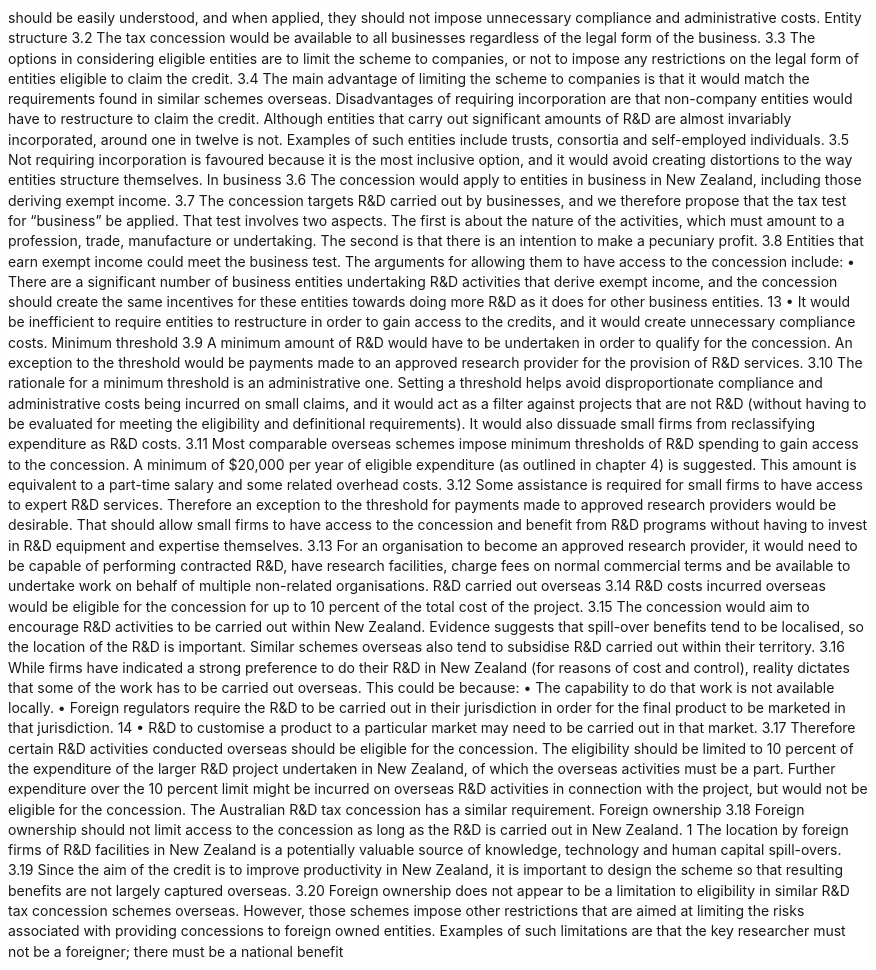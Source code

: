 should be easily understood, and when applied, they should not impose unnecessary compliance and administrative costs. Entity structure 3.2 The tax concession would be available to all businesses regardless of the legal form of the business. 3.3 The options in considering eligible entities are to limit the scheme to companies, or not to impose any restrictions on the legal form of entities eligible to claim the credit. 3.4 The main advantage of limiting the scheme to companies is that it would match the requirements found in similar schemes overseas. Disadvantages of requiring incorporation are that non-company entities would have to restructure to claim the credit. Although entities that carry out significant amounts of R&D are almost invariably incorporated, around one in twelve is not. Examples of such entities include trusts, consortia and self-employed individuals. 3.5 Not requiring incorporation is favoured because it is the most inclusive option, and it would avoid creating distortions to the way entities structure themselves. In business 3.6 The concession would apply to entities in business in New Zealand, including those deriving exempt income. 3.7 The concession targets R&D carried out by businesses, and we therefore propose that the tax test for “business” be applied. That test involves two aspects. The first is about the nature of the activities, which must amount to a profession, trade, manufacture or undertaking. The second is that there is an intention to make a pecuniary profit. 3.8 Entities that earn exempt income could meet the business test. The arguments for allowing them to have access to the concession include: • There are a significant number of business entities undertaking R&D activities that derive exempt income, and the concession should create the same incentives for these entities towards doing more R&D as it does for other business entities. 13 • It would be inefficient to require entities to restructure in order to gain access to the credits, and it would create unnecessary compliance costs. Minimum threshold 3.9 A minimum amount of R&D would have to be undertaken in order to qualify for the concession. An exception to the threshold would be payments made to an approved research provider for the provision of R&D services. 3.10 The rationale for a minimum threshold is an administrative one. Setting a threshold helps avoid disproportionate compliance and administrative costs being incurred on small claims, and it would act as a filter against projects that are not R&D (without having to be evaluated for meeting the eligibility and definitional requirements). It would also dissuade small firms from reclassifying expenditure as R&D costs. 3.11 Most comparable overseas schemes impose minimum thresholds of R&D spending to gain access to the concession. A minimum of $20,000 per year of eligible expenditure (as outlined in chapter 4) is suggested. This amount is equivalent to a part-time salary and some related overhead costs. 3.12 Some assistance is required for small firms to have access to expert R&D services. Therefore an exception to the threshold for payments made to approved research providers would be desirable. That should allow small firms to have access to the concession and benefit from R&D programs without having to invest in R&D equipment and expertise themselves. 3.13 For an organisation to become an approved research provider, it would need to be capable of performing contracted R&D, have research facilities, charge fees on normal commercial terms and be available to undertake work on behalf of multiple non-related organisations. R&D carried out overseas 3.14 R&D costs incurred overseas would be eligible for the concession for up to 10 percent of the total cost of the project. 3.15 The concession would aim to encourage R&D activities to be carried out within New Zealand. Evidence suggests that spill-over benefits tend to be localised, so the location of the R&D is important. Similar schemes overseas also tend to subsidise R&D carried out within their territory. 3.16 While firms have indicated a strong preference to do their R&D in New Zealand (for reasons of cost and control), reality dictates that some of the work has to be carried out overseas. This could be because: • The capability to do that work is not available locally. • Foreign regulators require the R&D to be carried out in their jurisdiction in order for the final product to be marketed in that jurisdiction. 14 • R&D to customise a product to a particular market may need to be carried out in that market. 3.17 Therefore certain R&D activities conducted overseas should be eligible for the concession. The eligibility should be limited to 10 percent of the expenditure of the larger R&D project undertaken in New Zealand, of which the overseas activities must be a part. Further expenditure over the 10 percent limit might be incurred on overseas R&D activities in connection with the project, but would not be eligible for the concession. The Australian R&D tax concession has a similar requirement. Foreign ownership 3.18 Foreign ownership should not limit access to the concession as long as the R&D is carried out in New Zealand. 1 The location by foreign firms of R&D facilities in New Zealand is a potentially valuable source of knowledge, technology and human capital spill-overs. 3.19 Since the aim of the credit is to improve productivity in New Zealand, it is important to design the scheme so that resulting benefits are not largely captured overseas. 3.20 Foreign ownership does not appear to be a limitation to eligibility in similar R&D tax concession schemes overseas. However, those schemes impose other restrictions that are aimed at limiting the risks associated with providing concessions to foreign owned entities. Examples of such limitations are that the key researcher must not be a foreigner; there must be a national benefit